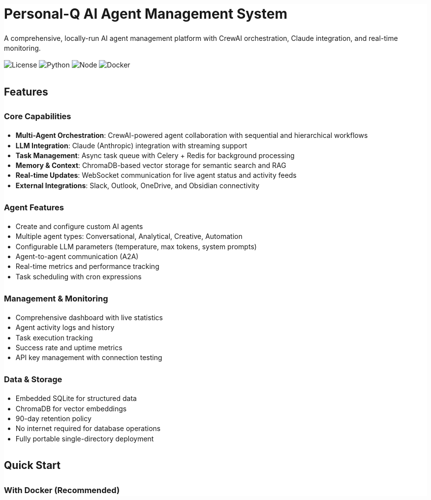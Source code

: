 # Personal-Q AI Agent Management System

A comprehensive, locally-run AI agent management platform with CrewAI orchestration, Claude integration, and real-time monitoring.

![License](https://img.shields.io/badge/license-MIT-blue.svg)
![Python](https://img.shields.io/badge/python-3.11+-blue.svg)
![Node](https://img.shields.io/badge/node-20+-green.svg)
![Docker](https://img.shields.io/badge/docker-ready-blue.svg)

## Features

### Core Capabilities
- **Multi-Agent Orchestration**: CrewAI-powered agent collaboration with sequential and hierarchical workflows
- **LLM Integration**: Claude (Anthropic) integration with streaming support
- **Task Management**: Async task queue with Celery + Redis for background processing
- **Memory & Context**: ChromaDB-based vector storage for semantic search and RAG
- **Real-time Updates**: WebSocket communication for live agent status and activity feeds
- **External Integrations**: Slack, Outlook, OneDrive, and Obsidian connectivity

### Agent Features
- Create and configure custom AI agents
- Multiple agent types: Conversational, Analytical, Creative, Automation
- Configurable LLM parameters (temperature, max tokens, system prompts)
- Agent-to-agent communication (A2A)
- Real-time metrics and performance tracking
- Task scheduling with cron expressions

### Management & Monitoring
- Comprehensive dashboard with live statistics
- Agent activity logs and history
- Task execution tracking
- Success rate and uptime metrics
- API key management with connection testing

### Data & Storage
- Embedded SQLite for structured data
- ChromaDB for vector embeddings
- 90-day retention policy
- No internet required for database operations
- Fully portable single-directory deployment

## Quick Start

### With Docker (Recommended)
